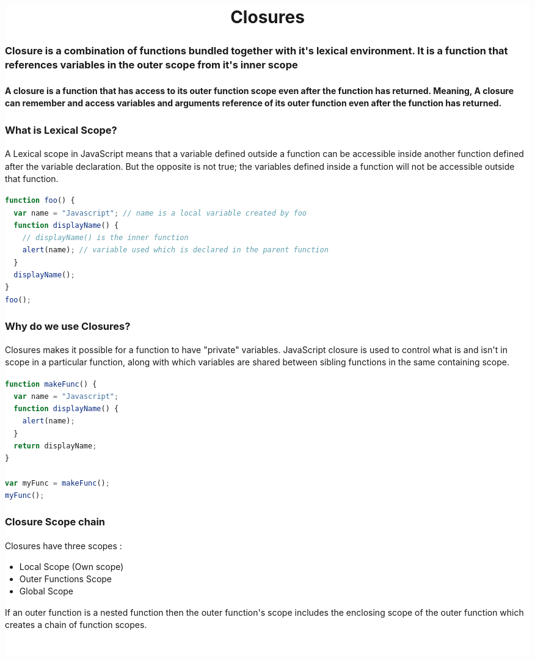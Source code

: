 <div align="center"><h1>Closures</h1></div>

<h3>Closure is a combination of functions bundled together with it's lexical environment. It is a function that references variables in the outer scope from it's inner scope</h3>

<h4>A closure is a function that has access to its outer function scope even after the function has returned. Meaning, A closure can remember and access variables and arguments reference of its outer function even after the function has returned.</h4>

### What is Lexical Scope?

A Lexical scope in JavaScript means that a variable defined outside a function can be accessible inside another function defined after the variable declaration. But the opposite is not true; the variables defined inside a function will not be accessible outside that function.

```js
function foo() {
  var name = "Javascript"; // name is a local variable created by foo
  function displayName() {
    // displayName() is the inner function
    alert(name); // variable used which is declared in the parent function
  }
  displayName();
}
foo();
```

### Why do we use Closures?

Closures makes it possible for a function to have "private" variables. JavaScript closure is used to control what is and isn't in scope in a particular function, along with which variables are shared between sibling functions in the same containing scope.

```js
function makeFunc() {
  var name = "Javascript";
  function displayName() {
    alert(name);
  }
  return displayName;
}

var myFunc = makeFunc();
myFunc();
```

### Closure Scope chain

Closures have three scopes :

<ul>
<li>Local Scope (Own scope)</li>
<li>Outer Functions Scope</li>
<li>Global Scope</li>
</ul>
If an outer function is a nested function then the outer function's scope includes the enclosing scope of the outer function which creates a chain of function scopes.
<br/>
<br/>
<br/>
